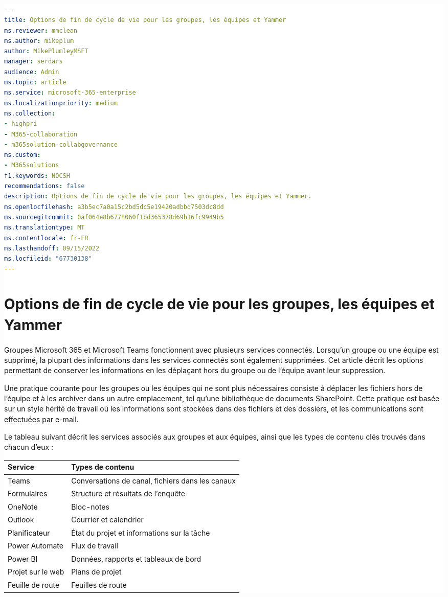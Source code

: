 ```yaml
---
title: Options de fin de cycle de vie pour les groupes, les équipes et Yammer
ms.reviewer: mmclean
ms.author: mikeplum
author: MikePlumleyMSFT
manager: serdars
audience: Admin
ms.topic: article
ms.service: microsoft-365-enterprise
ms.localizationpriority: medium
ms.collection:
- highpri
- M365-collaboration
- m365solution-collabgovernance
ms.custom:
- M365solutions
f1.keywords: NOCSH
recommendations: false
description: Options de fin de cycle de vie pour les groupes, les équipes et Yammer.
ms.openlocfilehash: a3b5ec7a0a15c2bd5dc5e19420adbbd7503dc8dd
ms.sourcegitcommit: 0af064e8b6778060f1bd365378d69b16fc9949b5
ms.translationtype: MT
ms.contentlocale: fr-FR
ms.lasthandoff: 09/15/2022
ms.locfileid: "67730138"
---
```

# <a name="end-of-lifecycle-options-for-groups-teams-and-yammer"></a>Options de fin de cycle de vie pour les groupes, les équipes et Yammer

Groupes Microsoft 365 et Microsoft Teams fonctionnent avec plusieurs services connectés. Lorsqu’un groupe ou une équipe est supprimé, la plupart des informations dans les services connectés sont également supprimées. Cet article décrit les options permettant de conserver les informations en les déplaçant hors du groupe ou de l’équipe avant leur suppression.

Une pratique courante pour les groupes ou les équipes qui ne sont plus nécessaires consiste à déplacer les fichiers hors de l’équipe et à les archiver dans un autre emplacement, tel qu’une bibliothèque de documents SharePoint. Cette pratique est basée sur un style hérité de travail où les informations sont stockées dans des fichiers et des dossiers, et les communications sont effectuées par e-mail.

Le tableau suivant décrit les services associés aux groupes et aux équipes, ainsi que les types de contenu clés trouvés dans chacun d’eux :

|Service|Types de contenu|
|:------|:---------------|
|Teams|Conversations de canal, fichiers dans les canaux|
|Formulaires|Structure et résultats de l’enquête|
|OneNote|Bloc-notes|
|Outlook|Courrier et calendrier|
|Planificateur|État du projet et informations sur la tâche|
|Power Automate|Flux de travail|
|Power BI|Données, rapports et tableaux de bord|
|Projet sur le web|Plans de projet|
|Feuille de route|Feuilles de route|